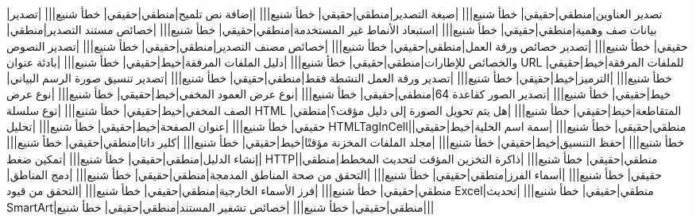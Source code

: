 |تصدير العناوين|منطقي|حقيقي| خطأ شنيع|||
|صيغة التصدير|منطقي|حقيقي| خطأ شنيع|||
|إضافة نص تلميح|منطقي|حقيقي| خطأ شنيع|||
|تصدير بيانات صف وهمية|منطقي|حقيقي| خطأ شنيع|||
|استبعاد الأنماط غير المستخدمة|منطقي|حقيقي| خطأ شنيع|||
|خصائص مستند التصدير|منطقي|حقيقي| خطأ شنيع|||
|تصدير خصائص ورقة العمل|منطقي|حقيقي| خطأ شنيع|||
|خصائص مصنف التصدير|منطقي|حقيقي| خطأ شنيع|||
|تصدير النصوص والخصائص للإطارات|منطقي|حقيقي| خطأ شنيع|||
|دليل الملفات المرفقة|خيط|حقيقي| خطأ شنيع|||
|بادئة عنوان URL للملفات المرفقة|خيط|حقيقي| خطأ شنيع|||
|الترميز|خيط|حقيقي| خطأ شنيع|||
|تصدير ورقة العمل النشطة فقط|منطقي|حقيقي| خطأ شنيع|||
|تصدير تنسيق صورة الرسم البياني|خيط|حقيقي| خطأ شنيع|||
|تصدير الصور كقاعدة 64|منطقي|حقيقي| خطأ شنيع|||
|نوع عرض العمود المخفي|خيط|حقيقي| خطأ شنيع|||
|نوع عرض الصف المخفي|خيط|حقيقي| خطأ شنيع|||
|نوع سلسلة HTML المتقاطعة|خيط|حقيقي| خطأ شنيع|||
|هل يتم تحويل الصورة إلى دليل مؤقت؟|منطقي|حقيقي| خطأ شنيع|||
|عنوان الصفحة|خيط|حقيقي| خطأ شنيع|||
|تحليل HTMLTagInCell|منطقي|حقيقي| خطأ شنيع|||
|سمة اسم الخلية|خيط|حقيقي| خطأ شنيع|||
|حفظ التنسيق|خيط|حقيقي| خطأ شنيع|||
|مجلد الملفات المخزنة مؤقتًا|خيط|حقيقي| خطأ شنيع|||
|كلير داتا|منطقي|حقيقي| خطأ شنيع|||
|إنشاء الدليل|منطقي|حقيقي| خطأ شنيع|||
|تمكين ضغط HTTP|منطقي|حقيقي| خطأ شنيع|||
|ذاكرة التخزين المؤقت لتحديث المخطط|منطقي|حقيقي| خطأ شنيع|||
|أسماء الفرز|منطقي|حقيقي| خطأ شنيع|||
|التحقق من صحة المناطق المدمجة|منطقي|حقيقي| خطأ شنيع|||
|دمج المناطق|منطقي|حقيقي| خطأ شنيع|||
|فرز الأسماء الخارجية|منطقي|حقيقي| خطأ شنيع|||
|التحقق من قيود Excel|منطقي|حقيقي| خطأ شنيع|||
|تحديث SmartArt|منطقي|حقيقي| خطأ شنيع|||
|خصائص تشفير المستند|منطقي|حقيقي| خطأ شنيع|||
